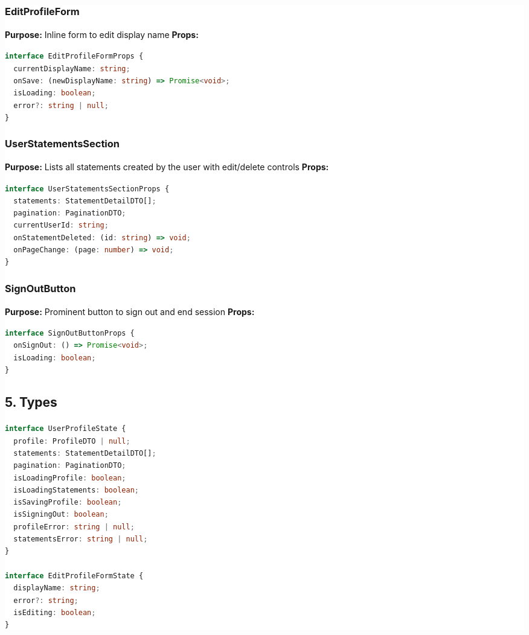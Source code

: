 ### EditProfileForm
**Purpose:** Inline form to edit display name
**Props:**
```typescript
interface EditProfileFormProps {
  currentDisplayName: string;
  onSave: (newDisplayName: string) => Promise<void>;
  isLoading: boolean;
  error?: string | null;
}
```

### UserStatementsSection
**Purpose:** Lists all statements created by the user with edit/delete controls
**Props:**
```typescript
interface UserStatementsSectionProps {
  statements: StatementDetailDTO[];
  pagination: PaginationDTO;
  currentUserId: string;
  onStatementDeleted: (id: string) => void;
  onPageChange: (page: number) => void;
}
```

### SignOutButton
**Purpose:** Prominent button to sign out and end session
**Props:**
```typescript
interface SignOutButtonProps {
  onSignOut: () => Promise<void>;
  isLoading: boolean;
}
```

## 5. Types

```typescript
interface UserProfileState {
  profile: ProfileDTO | null;
  statements: StatementDetailDTO[];
  pagination: PaginationDTO;
  isLoadingProfile: boolean;
  isLoadingStatements: boolean;
  isSavingProfile: boolean;
  isSigningOut: boolean;
  profileError: string | null;
  statementsError: string | null;
}

interface EditProfileFormState {
  displayName: string;
  error?: string;
  isEditing: boolean;
}
```

